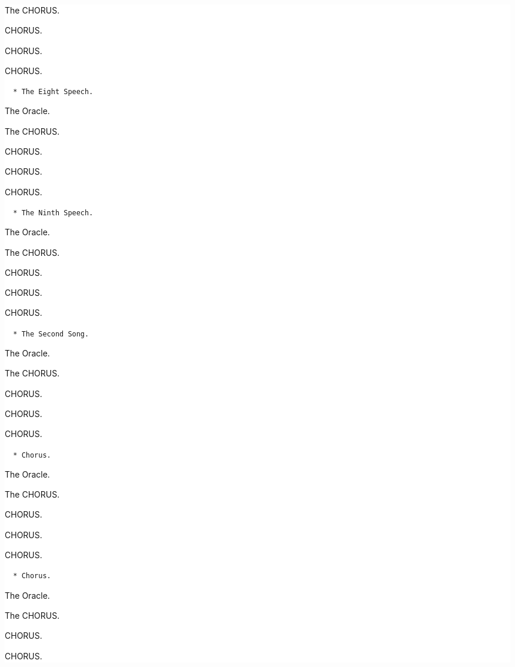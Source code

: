 The CHORUS.

CHORUS.

CHORUS.

CHORUS.

      * The Eight Speech.

The Oracle.

The CHORUS.

CHORUS.

CHORUS.

CHORUS.

      * The Ninth Speech.

The Oracle.

The CHORUS.

CHORUS.

CHORUS.

CHORUS.

      * The Second Song.

The Oracle.

The CHORUS.

CHORUS.

CHORUS.

CHORUS.

      * Chorus.

The Oracle.

The CHORUS.

CHORUS.

CHORUS.

CHORUS.

      * Chorus.

The Oracle.

The CHORUS.

CHORUS.

CHORUS.
